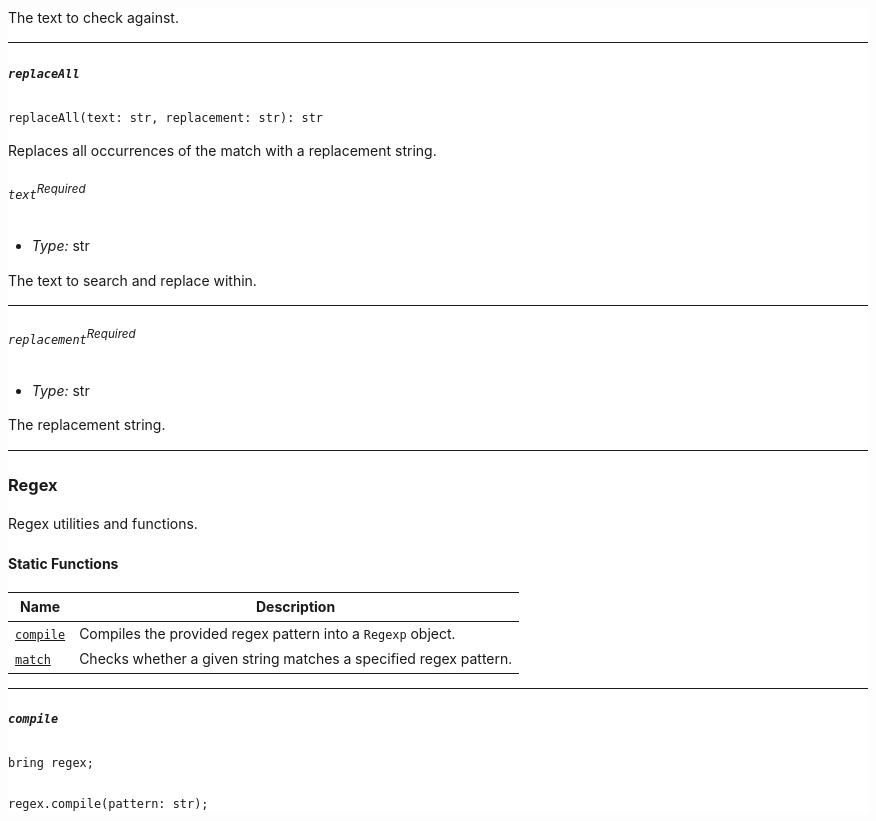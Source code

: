 The text to check against.

---

##### `replaceAll` <a name="replaceAll" id="@winglang/sdk.regex.Regexp.replaceAll"></a>

```wing
replaceAll(text: str, replacement: str): str
```

Replaces all occurrences of the match with a replacement string.

###### `text`<sup>Required</sup> <a name="text" id="@winglang/sdk.regex.Regexp.replaceAll.parameter.text"></a>

- *Type:* str

The text to search and replace within.

---

###### `replacement`<sup>Required</sup> <a name="replacement" id="@winglang/sdk.regex.Regexp.replaceAll.parameter.replacement"></a>

- *Type:* str

The replacement string.

---




### Regex <a name="Regex" id="@winglang/sdk.regex.Util"></a>

Regex utilities and functions.


#### Static Functions <a name="Static Functions" id="Static Functions"></a>

| **Name** | **Description** |
| --- | --- |
| <code><a href="#@winglang/sdk.regex.Util.compile">compile</a></code> | Compiles the provided regex pattern into a `Regexp` object. |
| <code><a href="#@winglang/sdk.regex.Util.match">match</a></code> | Checks whether a given string matches a specified regex pattern. |

---

##### `compile` <a name="compile" id="@winglang/sdk.regex.Util.compile"></a>

```wing
bring regex;

regex.compile(pattern: str);
```
